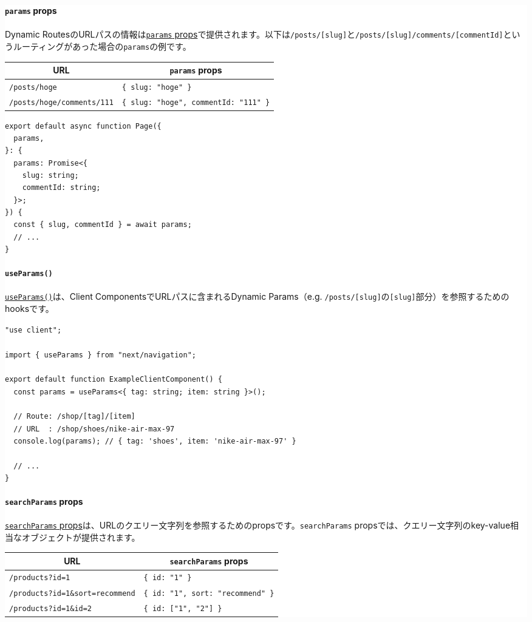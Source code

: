 #### `params` props

Dynamic RoutesのURLパスの情報は[`params` props](https://nextjs.org/docs/app/api-reference/file-conventions/page#params-optional)で提供されます。以下は`/posts/[slug]`と`/posts/[slug]/comments/[commentId]`というルーティングがあった場合の`params`の例です。

| URL                        | `params` props                       |
| -------------------------- | ------------------------------------ |
| `/posts/hoge`              | `{ slug: "hoge" }`                   |
| `/posts/hoge/comments/111` | `{ slug: "hoge", commentId: "111" }` |

```tsx
export default async function Page({
  params,
}: {
  params: Promise<{
    slug: string;
    commentId: string;
  }>;
}) {
  const { slug, commentId } = await params;
  // ...
}
```

#### `useParams()`

[`useParams()`](https://nextjs.org/docs/app/api-reference/functions/use-params)は、Client ComponentsでURLパスに含まれるDynamic Params（e.g. `/posts/[slug]`の`[slug]`部分）を参照するためのhooksです。

```tsx
"use client";

import { useParams } from "next/navigation";

export default function ExampleClientComponent() {
  const params = useParams<{ tag: string; item: string }>();

  // Route: /shop/[tag]/[item]
  // URL  : /shop/shoes/nike-air-max-97
  console.log(params); // { tag: 'shoes', item: 'nike-air-max-97' }

  // ...
}
```

#### `searchParams` props

[`searchParams` props](https://nextjs.org/docs/app/api-reference/file-conventions/page#searchparams-optional)は、URLのクエリー文字列を参照するためのpropsです。`searchParams` propsでは、クエリー文字列のkey-value相当なオブジェクトが提供されます。

| URL                             | `searchParams` props             |
| ------------------------------- | -------------------------------- |
| `/products?id=1`                | `{ id: "1" }`                    |
| `/products?id=1&sort=recommend` | `{ id: "1", sort: "recommend" }` |
| `/products?id=1&id=2`           | `{ id: ["1", "2"] }`             |
